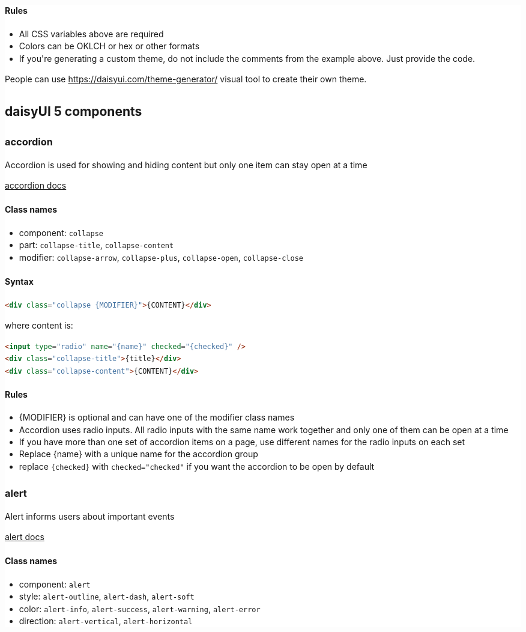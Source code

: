 #### Rules

- All CSS variables above are required
- Colors can be OKLCH or hex or other formats
- If you're generating a custom theme, do not include the comments from the example above. Just provide the code.

People can use https://daisyui.com/theme-generator/ visual tool to create their own theme.

## daisyUI 5 components

### accordion

Accordion is used for showing and hiding content but only one item can stay open at a time

[accordion docs](https://daisyui.com/components/accordion/)

#### Class names

- component: `collapse`
- part: `collapse-title`, `collapse-content`
- modifier: `collapse-arrow`, `collapse-plus`, `collapse-open`, `collapse-close`

#### Syntax

```html
<div class="collapse {MODIFIER}">{CONTENT}</div>
```

where content is:

```html
<input type="radio" name="{name}" checked="{checked}" />
<div class="collapse-title">{title}</div>
<div class="collapse-content">{CONTENT}</div>
```

#### Rules

- {MODIFIER} is optional and can have one of the modifier class names
- Accordion uses radio inputs. All radio inputs with the same name work together and only one of them can be open at a time
- If you have more than one set of accordion items on a page, use different names for the radio inputs on each set
- Replace {name} with a unique name for the accordion group
- replace `{checked}` with `checked="checked"` if you want the accordion to be open by default

### alert

Alert informs users about important events

[alert docs](https://daisyui.com/components/alert/)

#### Class names

- component: `alert`
- style: `alert-outline`, `alert-dash`, `alert-soft`
- color: `alert-info`, `alert-success`, `alert-warning`, `alert-error`
- direction: `alert-vertical`, `alert-horizontal`
